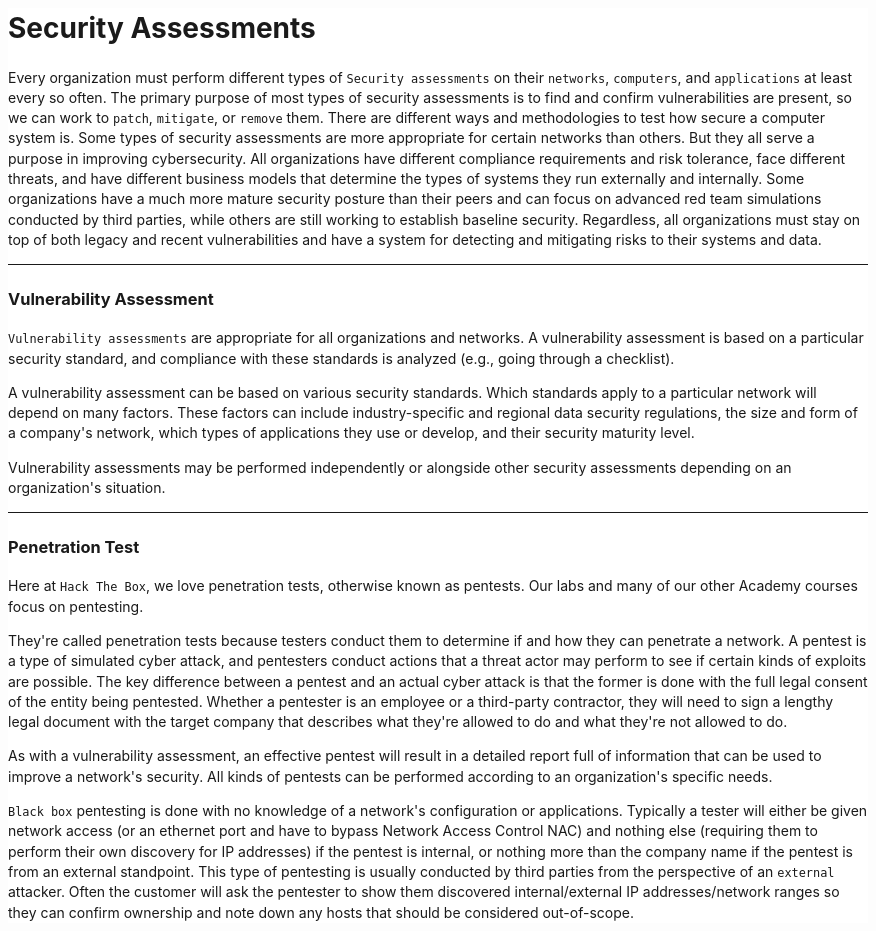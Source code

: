 # Security Assessments

Every organization must perform different types of `Security assessments` on their `networks`, `computers`, and `applications` at least every so often. The primary purpose of most types of security assessments is to find and confirm vulnerabilities are present, so we can work to `patch`, `mitigate`, or `remove` them. There are different ways and methodologies to test how secure a computer system is. Some types of security assessments are more appropriate for certain networks than others. But they all serve a purpose in improving cybersecurity. All organizations have different compliance requirements and risk tolerance, face different threats, and have different business models that determine the types of systems they run externally and internally. Some organizations have a much more mature security posture than their peers and can focus on advanced red team simulations conducted by third parties, while others are still working to establish baseline security. Regardless, all organizations must stay on top of both legacy and recent vulnerabilities and have a system for detecting and mitigating risks to their systems and data.

***

### Vulnerability Assessment

`Vulnerability assessments` are appropriate for all organizations and networks. A vulnerability assessment is based on a particular security standard, and compliance with these standards is analyzed (e.g., going through a checklist).

A vulnerability assessment can be based on various security standards. Which standards apply to a particular network will depend on many factors. These factors can include industry-specific and regional data security regulations, the size and form of a company's network, which types of applications they use or develop, and their security maturity level.

Vulnerability assessments may be performed independently or alongside other security assessments depending on an organization's situation.

***

### Penetration Test

Here at `Hack The Box`, we love penetration tests, otherwise known as pentests. Our labs and many of our other Academy courses focus on pentesting.

They're called penetration tests because testers conduct them to determine if and how they can penetrate a network. A pentest is a type of simulated cyber attack, and pentesters conduct actions that a threat actor may perform to see if certain kinds of exploits are possible. The key difference between a pentest and an actual cyber attack is that the former is done with the full legal consent of the entity being pentested. Whether a pentester is an employee or a third-party contractor, they will need to sign a lengthy legal document with the target company that describes what they're allowed to do and what they're not allowed to do.

As with a vulnerability assessment, an effective pentest will result in a detailed report full of information that can be used to improve a network's security. All kinds of pentests can be performed according to an organization's specific needs.

`Black box` pentesting is done with no knowledge of a network's configuration or applications. Typically a tester will either be given network access (or an ethernet port and have to bypass Network Access Control NAC) and nothing else (requiring them to perform their own discovery for IP addresses) if the pentest is internal, or nothing more than the company name if the pentest is from an external standpoint. This type of pentesting is usually conducted by third parties from the perspective of an `external` attacker. Often the customer will ask the pentester to show them discovered internal/external IP addresses/network ranges so they can confirm ownership and note down any hosts that should be considered out-of-scope.
